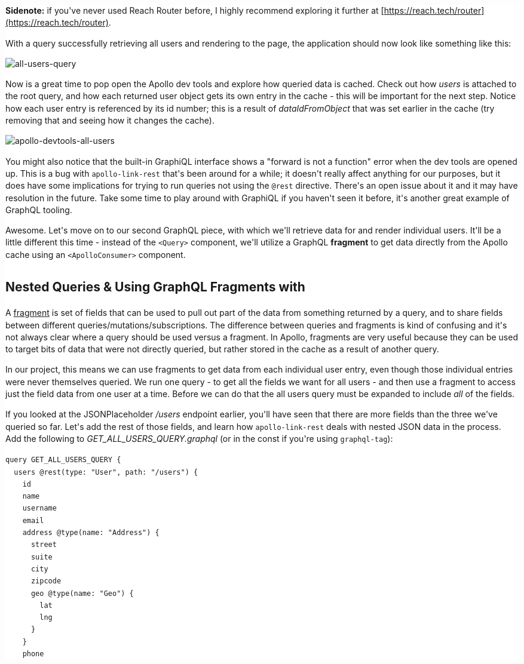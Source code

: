 **Sidenote:** if you've never used Reach Router before, I highly recommend exploring it further at [https://reach.tech/router](https://reach.tech/router).

With a query successfully retrieving all users and rendering to the page, the application should now look like something like this:

![all-users-query](https://s3-us-west-1.amazonaws.com/random-pictures/apollo-link-rest+article/all-users-query.jpg)

Now is a great time to pop open the Apollo dev tools and explore how queried data is cached. Check out how _users_ is attached to the root query, and how each returned user object gets its own entry in the cache - this will be important for the next step. Notice how each user entry is referenced by its id number; this is a result of _dataIdFromObject_ that was set earlier in the cache (try removing that and seeing how it changes the cache).

![apollo-devtools-all-users](https://s3-us-west-1.amazonaws.com/random-pictures/apollo-link-rest+article/apollo-devtools-all-users.jpg)

You might also notice that the built-in GraphiQL interface shows a "forward is not a function" error when the dev tools are opened up. This is a bug with `apollo-link-rest` that's been around for a while; it doesn't really affect anything for our purposes, but it does have some implications for trying to run queries not using the `@rest` directive. There's an open issue about it and it may have resolution in the future. Take some time to play around with GraphiQL if you haven't seen it before, it's another great example of GraphQL tooling.

Awesome. Let's move on to our second GraphQL piece, with which we'll retrieve data for and render individual users. It'll be a little different this time - instead of the `<Query>` component, we'll utilize a GraphQL **fragment** to get data directly from the Apollo cache using an `<ApolloConsumer>` component.

## Nested Queries & Using GraphQL Fragments with <ApolloConsumer>

A [fragment](https://graphql.org/learn/queries/#fragments) is set of fields that can be used to pull out part of the data from something returned by a query, and to share fields between different queries/mutations/subscriptions. The difference between queries and fragments is kind of confusing and it's not always clear where a query should be used versus a fragment. In Apollo, fragments are very useful because they can be used to target bits of data that were not directly queried, but rather stored in the cache as a result of another query.

In our project, this means we can use fragments to get data from each individual user entry, even though those individual entries were never themselves queried. We run one query - to get all the fields we want for all users - and then use a fragment to access just the field data from one user at a time. Before we can do that the all users query must be expanded to include _all_ of the fields.

If you looked at the JSONPlaceholder _/users_ endpoint earlier, you'll have seen that there are more fields than the three we've queried so far. Let's add the rest of those fields, and learn how `apollo-link-rest` deals with nested JSON data in the process. Add the following to _GET_ALL_USERS_QUERY.graphql_ (or in the const if you're using `graphql-tag`):

```
query GET_ALL_USERS_QUERY {
  users @rest(type: "User", path: "/users") {
    id
    name
    username
    email
    address @type(name: "Address") {
      street
      suite
      city
      zipcode
      geo @type(name: "Geo") {
        lat
        lng
      }
    }
    phone
```